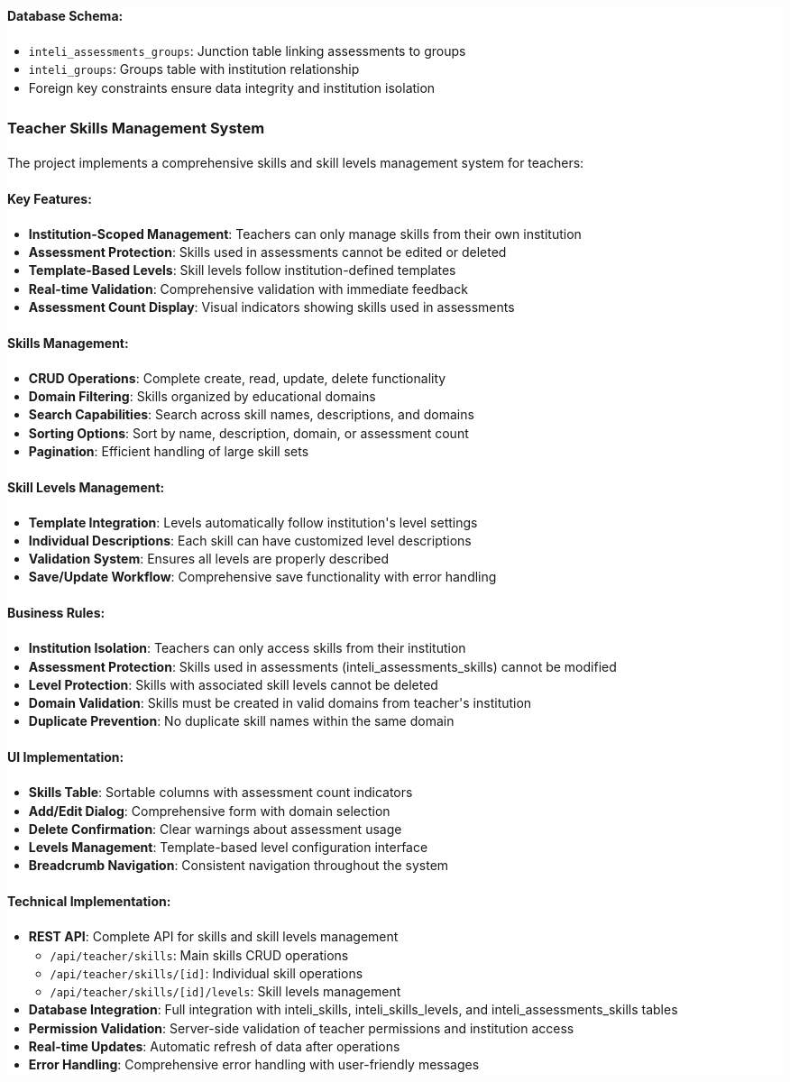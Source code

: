 #### Database Schema:
- `inteli_assessments_groups`: Junction table linking assessments to groups
- `inteli_groups`: Groups table with institution relationship
- Foreign key constraints ensure data integrity and institution isolation

### Teacher Skills Management System

The project implements a comprehensive skills and skill levels management system for teachers:

#### Key Features:
- **Institution-Scoped Management**: Teachers can only manage skills from their own institution
- **Assessment Protection**: Skills used in assessments cannot be edited or deleted
- **Template-Based Levels**: Skill levels follow institution-defined templates
- **Real-time Validation**: Comprehensive validation with immediate feedback
- **Assessment Count Display**: Visual indicators showing skills used in assessments

#### Skills Management:
- **CRUD Operations**: Complete create, read, update, delete functionality
- **Domain Filtering**: Skills organized by educational domains
- **Search Capabilities**: Search across skill names, descriptions, and domains
- **Sorting Options**: Sort by name, description, domain, or assessment count
- **Pagination**: Efficient handling of large skill sets

#### Skill Levels Management:
- **Template Integration**: Levels automatically follow institution's level settings
- **Individual Descriptions**: Each skill can have customized level descriptions
- **Validation System**: Ensures all levels are properly described
- **Save/Update Workflow**: Comprehensive save functionality with error handling

#### Business Rules:
- **Institution Isolation**: Teachers can only access skills from their institution
- **Assessment Protection**: Skills used in assessments (inteli_assessments_skills) cannot be modified
- **Level Protection**: Skills with associated skill levels cannot be deleted
- **Domain Validation**: Skills must be created in valid domains from teacher's institution
- **Duplicate Prevention**: No duplicate skill names within the same domain

#### UI Implementation:
- **Skills Table**: Sortable columns with assessment count indicators
- **Add/Edit Dialog**: Comprehensive form with domain selection
- **Delete Confirmation**: Clear warnings about assessment usage
- **Levels Management**: Template-based level configuration interface
- **Breadcrumb Navigation**: Consistent navigation throughout the system

#### Technical Implementation:
- **REST API**: Complete API for skills and skill levels management
  - `/api/teacher/skills`: Main skills CRUD operations
  - `/api/teacher/skills/[id]`: Individual skill operations
  - `/api/teacher/skills/[id]/levels`: Skill levels management
- **Database Integration**: Full integration with inteli_skills, inteli_skills_levels, and inteli_assessments_skills tables
- **Permission Validation**: Server-side validation of teacher permissions and institution access
- **Real-time Updates**: Automatic refresh of data after operations
- **Error Handling**: Comprehensive error handling with user-friendly messages
